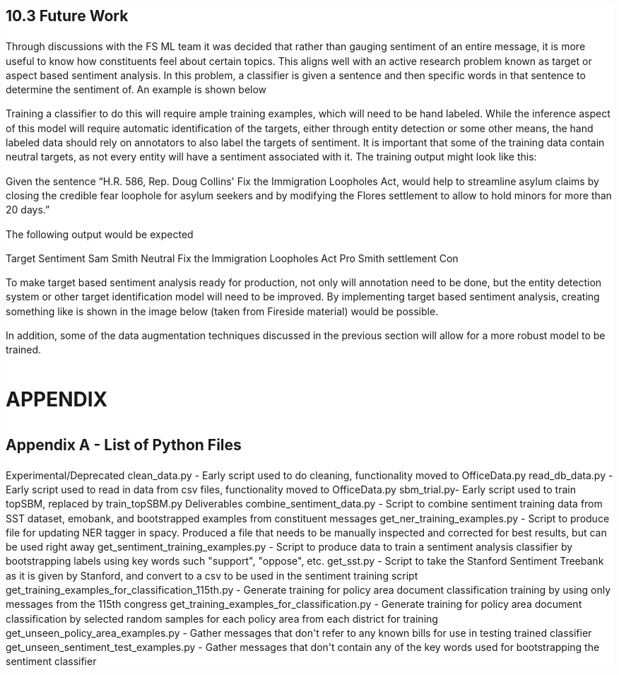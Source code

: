 ## 10.3 Future Work

Through discussions with the FS ML team it was decided that rather than gauging sentiment of an entire message, it is more useful to know how constituents feel about certain topics. This aligns well with an active research problem known as target or aspect based sentiment analysis. In this problem, a classifier is given a sentence and then specific words in that sentence to determine the sentiment of. An example is shown below
  
Training a classifier to do this will require ample training examples, which will need to be hand labeled. While the inference aspect of this model will require automatic identification of the targets, either through entity detection or some other means, the hand labeled data should rely on annotators to also label the targets of sentiment. It is important that some of the training data contain neutral targets, as not every entity will have a sentiment associated with it.  The training output might look like this:

Given the sentence “H.R. 586, Rep. Doug Collins' Fix the Immigration Loopholes Act, would help to streamline asylum claims by closing the credible fear loophole for asylum seekers and by modifying the Flores settlement to allow to hold minors for more than 20 days.”

The following output would be expected

Target
Sentiment
Sam Smith
Neutral
Fix the Immigration Loopholes Act
Pro
Smith settlement
Con
	
To make target based sentiment analysis ready for production, not only will annotation need to be done, but the entity detection system or other target identification model will need to be improved. By implementing target based sentiment analysis, creating something like is shown in the image below (taken from Fireside material) would be possible.
  
In addition, some of the data augmentation techniques discussed in the previous section will allow for a more robust model to be trained.

# APPENDIX

## Appendix A - List of Python Files

Experimental/Deprecated
clean_data.py - Early script used to do cleaning, functionality moved to OfficeData.py
read_db_data.py - Early script used to read in data from csv files, functionality moved to OfficeData.py
sbm_trial.py- Early script used to train topSBM, replaced by train_topSBM.py
Deliverables
combine_sentiment_data.py - Script to combine sentiment training data from SST dataset, emobank, and bootstrapped examples from constituent messages
get_ner_training_examples.py - Script to produce file for updating NER tagger in spacy. Produced a file that needs to be manually inspected and corrected for best results, but can be used right away
get_sentiment_training_examples.py - Script to produce data to train a sentiment analysis classifier by bootstrapping labels using key words such  "support", "oppose", etc.
get_sst.py - Script to take the Stanford Sentiment Treebank as it is given by Stanford, and convert to a csv to be used in the sentiment training script
get_training_examples_for_classification_115th.py - Generate training for policy area document classification training by using only messages from the 115th congress
get_training_examples_for_classification.py - Generate training for policy area document classification by selected random samples for each policy area from each district for training
get_unseen_policy_area_examples.py - Gather messages that don't refer to any known bills for use in testing trained classifier
get_unseen_sentiment_test_examples.py - Gather messages that don't contain any of the key words used for bootstrapping the sentiment classifier